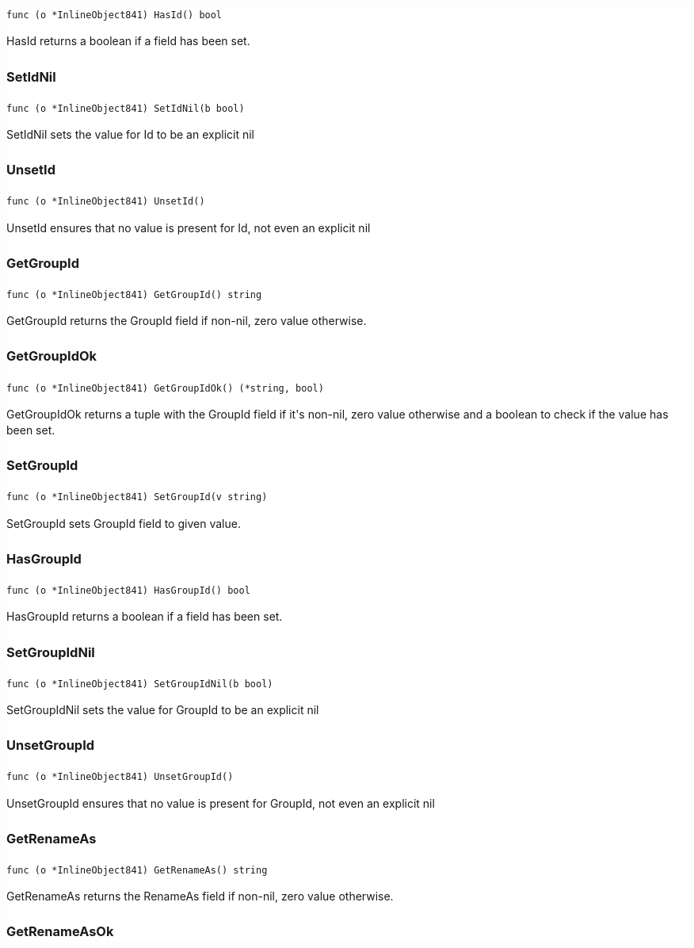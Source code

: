 `func (o *InlineObject841) HasId() bool`

HasId returns a boolean if a field has been set.

### SetIdNil

`func (o *InlineObject841) SetIdNil(b bool)`

 SetIdNil sets the value for Id to be an explicit nil

### UnsetId
`func (o *InlineObject841) UnsetId()`

UnsetId ensures that no value is present for Id, not even an explicit nil
### GetGroupId

`func (o *InlineObject841) GetGroupId() string`

GetGroupId returns the GroupId field if non-nil, zero value otherwise.

### GetGroupIdOk

`func (o *InlineObject841) GetGroupIdOk() (*string, bool)`

GetGroupIdOk returns a tuple with the GroupId field if it's non-nil, zero value otherwise
and a boolean to check if the value has been set.

### SetGroupId

`func (o *InlineObject841) SetGroupId(v string)`

SetGroupId sets GroupId field to given value.

### HasGroupId

`func (o *InlineObject841) HasGroupId() bool`

HasGroupId returns a boolean if a field has been set.

### SetGroupIdNil

`func (o *InlineObject841) SetGroupIdNil(b bool)`

 SetGroupIdNil sets the value for GroupId to be an explicit nil

### UnsetGroupId
`func (o *InlineObject841) UnsetGroupId()`

UnsetGroupId ensures that no value is present for GroupId, not even an explicit nil
### GetRenameAs

`func (o *InlineObject841) GetRenameAs() string`

GetRenameAs returns the RenameAs field if non-nil, zero value otherwise.

### GetRenameAsOk
